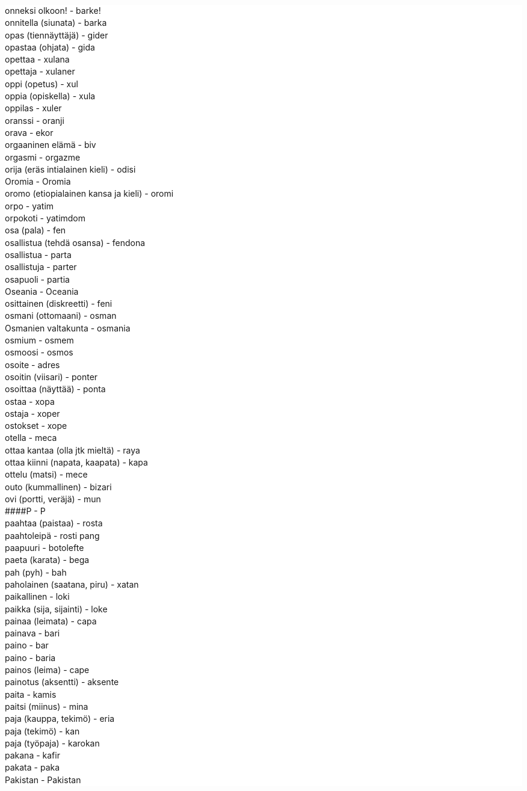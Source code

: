 onneksi olkoon! - barke!  
onnitella (siunata) - barka  
opas (tiennäyttäjä) - gider  
opastaa (ohjata) - gida  
opettaa - xulana  
opettaja - xulaner  
oppi (opetus) - xul  
oppia (opiskella) - xula  
oppilas - xuler  
oranssi - oranji  
orava - ekor  
orgaaninen elämä - biv  
orgasmi - orgazme  
orija (eräs intialainen kieli) - odisi  
Oromia - Oromia  
oromo (etiopialainen kansa ja kieli) - oromi  
orpo - yatim  
orpokoti - yatimdom  
osa (pala) - fen  
osallistua (tehdä osansa) - fendona  
osallistua - parta  
osallistuja - parter  
osapuoli - partia  
Oseania - Oceania  
osittainen (diskreetti) - feni  
osmani (ottomaani) - osman  
Osmanien valtakunta - osmania  
osmium - osmem  
osmoosi - osmos  
osoite - adres  
osoitin (viisari) - ponter  
osoittaa (näyttää) - ponta  
ostaa - xopa  
ostaja - xoper  
ostokset - xope  
otella - meca  
ottaa kantaa (olla jtk mieltä) - raya  
ottaa kiinni (napata, kaapata) - kapa  
ottelu (matsi) - mece  
outo (kummallinen) - bizari  
ovi (portti, veräjä) - mun  
####P - P  
paahtaa (paistaa) - rosta  
paahtoleipä - rosti pang  
paapuuri - botolefte  
paeta (karata) - bega  
pah (pyh) - bah  
paholainen (saatana, piru) - xatan  
paikallinen - loki  
paikka (sija, sijainti) - loke  
painaa (leimata) - capa  
painava - bari  
paino - bar  
paino - baria  
painos (leima) - cape  
painotus (aksentti) - aksente  
paita - kamis  
paitsi (miinus) - mina  
paja (kauppa, tekimö) - eria  
paja (tekimö) - kan  
paja (työpaja) - karokan  
pakana - kafir  
pakata - paka  
Pakistan - Pakistan  